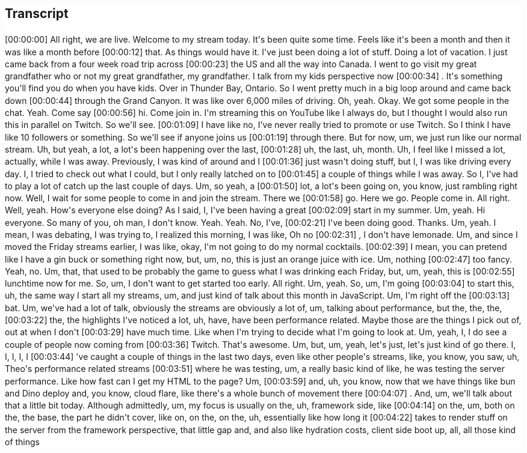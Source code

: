 
## Transcript

[00:00:00]  All right, we are live. Welcome to my stream today. It's been quite some time. Feels like it's been a month and then it was like a month before
[00:00:12]  that. As things would have it. I've just been doing a lot of stuff. Doing a lot of vacation. I just came back from a four week road trip across
[00:00:23]  the US and all the way into Canada. I went to go visit my great grandfather who or not my great grandfather, my grandfather. I talk from my kids perspective now
[00:00:34] . It's something you'll find you do when you have kids. Over in Thunder Bay, Ontario. So I went pretty much in a big loop around and came back down
[00:00:44]  through the Grand Canyon. It was like over 6,000 miles of driving. Oh, yeah. Okay. We got some people in the chat. Yeah. Come say
[00:00:56]  hi. Come join in. I'm streaming this on YouTube like I always do, but I thought I would also run this in parallel on Twitch. So we'll see.
[00:01:09]  I have like no, I've never really tried to promote or use Twitch. So I think I have like 10 followers or something. So we'll see if anyone joins us
[00:01:19]  through there. But for now, um, we just run like our normal stream. Uh, but yeah, a lot, a lot's been happening over the last,
[00:01:28]  uh, the last, uh, month. Uh, I feel like I missed a lot, actually, while I was away. Previously, I was kind of around and I
[00:01:36]  just wasn't doing stuff, but I, I was like driving every day. I, I tried to check out what I could, but I only really latched on to
[00:01:45]  a couple of things while I was away. So I, I've had to play a lot of catch up the last couple of days. Um, so yeah, a
[00:01:50]  lot, a lot's been going on, you know, just rambling right now. Well, I wait for some people to come in and join the stream. There we
[00:01:58]  go. Here we go. People come in. All right. Well, yeah. How's everyone else doing? As I said, I, I've been having a great
[00:02:09]  start in my summer. Um, yeah. Hi everyone. So many of you, oh man, I don't know. Yeah. Yeah. No, I've,
[00:02:21]  I've been doing good. Thanks. Um, yeah. I mean, I was debating, I was trying to, I realized this morning, I was like, Oh no
[00:02:31] , I don't have lemonade. Um, and since I moved the Friday streams earlier, I was like, okay, I'm not going to do my normal cocktails.
[00:02:39]  I mean, you can pretend like I have a gin buck or something right now, but, um, no, this is just an orange juice with ice. Um, nothing
[00:02:47]  too fancy. Yeah, no. Um, that, that used to be probably the game to guess what I was drinking each Friday, but, um, yeah, this is
[00:02:55]  lunchtime now for me. So, um, I don't want to get started too early. All right. Um, yeah. So, um, I'm going
[00:03:04]  to start this, uh, the same way I start all my streams, um, and just kind of talk about this month in JavaScript. Um, I'm right off the
[00:03:13]  bat. Um, we've had a lot of talk, obviously the streams are obviously a lot of, um, talking about performance, but the, the, the,
[00:03:22]  the, the highlights I've noticed a lot, uh, have, have been performance related. Maybe those are the things I pick out of, out at when I don't
[00:03:29]  have much time. Like when I'm trying to decide what I'm going to look at. Um, yeah, I, I do see a couple of people now coming from
[00:03:36]  Twitch. That's awesome. Um, but, um, yeah, let's just, let's just kind of go there. I, I, I, I, I
[00:03:44] 've caught a couple of things in the last two days, even like other people's streams, like, you know, you saw, uh, Theo's performance related streams
[00:03:51]  where he was testing, um, a really basic kind of like, he was testing the server performance. Like how fast can I get my HTML to the page? Um,
[00:03:59]  and, uh, you know, now that we have things like bun and Dino deploy and, you know, cloud flare, like there's a whole bunch of movement there
[00:04:07] . And, um, we'll talk about that a little bit today. Although admittedly, um, my focus is usually on the, uh, framework side, like
[00:04:14]  on the, um, both on the, the base, the part he didn't cover, like on, on the, on the, uh, essentially like how long it
[00:04:22]  takes to render stuff on the server from the framework perspective, that little gap and, and also like hydration costs, client side boot up, all, all those kind of things